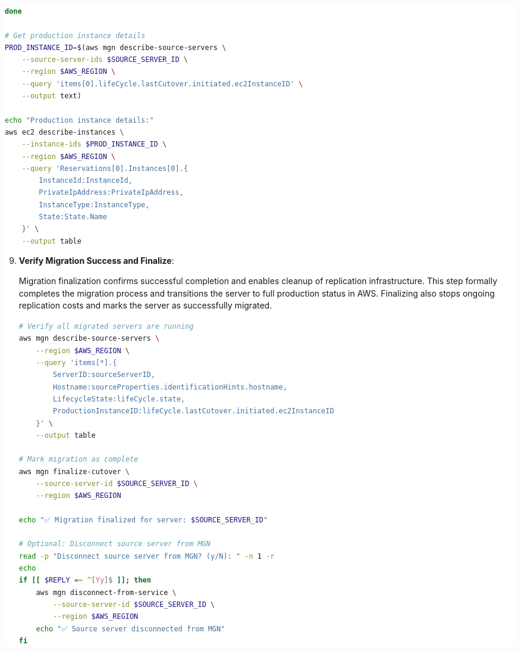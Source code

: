    ```bash
   done
   
   # Get production instance details
   PROD_INSTANCE_ID=$(aws mgn describe-source-servers \
       --source-server-ids $SOURCE_SERVER_ID \
       --region $AWS_REGION \
       --query 'items[0].lifeCycle.lastCutover.initiated.ec2InstanceID' \
       --output text)
   
   echo "Production instance details:"
   aws ec2 describe-instances \
       --instance-ids $PROD_INSTANCE_ID \
       --region $AWS_REGION \
       --query 'Reservations[0].Instances[0].{
           InstanceId:InstanceId,
           PrivateIpAddress:PrivateIpAddress,
           InstanceType:InstanceType,
           State:State.Name
       }' \
       --output table
   ```

9. **Verify Migration Success and Finalize**:

   Migration finalization confirms successful completion and enables cleanup of replication infrastructure. This step formally completes the migration process and transitions the server to full production status in AWS. Finalizing also stops ongoing replication costs and marks the server as successfully migrated.

   ```bash
   # Verify all migrated servers are running
   aws mgn describe-source-servers \
       --region $AWS_REGION \
       --query 'items[*].{
           ServerID:sourceServerID,
           Hostname:sourceProperties.identificationHints.hostname,
           LifecycleState:lifeCycle.state,
           ProductionInstanceID:lifeCycle.lastCutover.initiated.ec2InstanceID
       }' \
       --output table
   
   # Mark migration as complete
   aws mgn finalize-cutover \
       --source-server-id $SOURCE_SERVER_ID \
       --region $AWS_REGION
   
   echo "✅ Migration finalized for server: $SOURCE_SERVER_ID"
   
   # Optional: Disconnect source server from MGN
   read -p "Disconnect source server from MGN? (y/N): " -n 1 -r
   echo
   if [[ $REPLY =~ ^[Yy]$ ]]; then
       aws mgn disconnect-from-service \
           --source-server-id $SOURCE_SERVER_ID \
           --region $AWS_REGION
       echo "✅ Source server disconnected from MGN"
   fi
   ```
